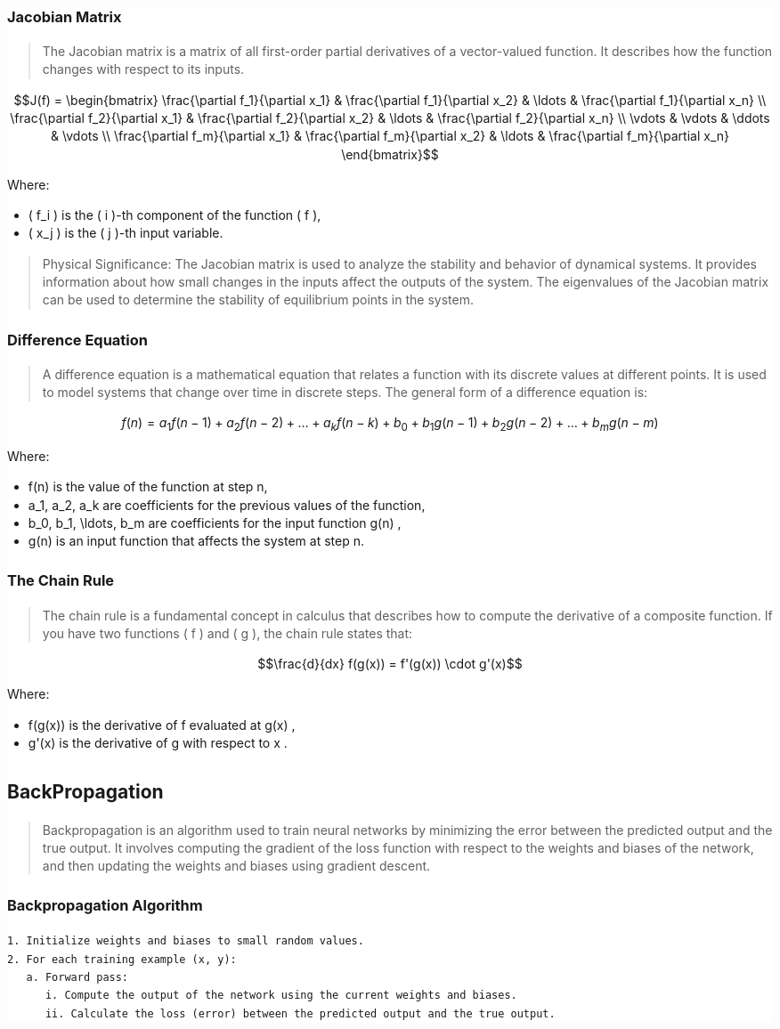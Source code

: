 ### Jacobian Matrix
> The Jacobian matrix is a matrix of all first-order partial derivatives of a vector-valued function. It describes how the function changes with respect to its inputs. 

```math
J(f) = \begin{bmatrix}
\frac{\partial f_1}{\partial x_1} & \frac{\partial f_1}{\partial x_2} & \ldots & \frac{\partial f_1}{\partial x_n} \\
\frac{\partial f_2}{\partial x_1} & \frac{\partial f_2}{\partial x_2} & \ldots & \frac{\partial f_2}{\partial x_n} \\
\vdots & \vdots & \ddots & \vdots \\
\frac{\partial f_m}{\partial x_1} & \frac{\partial f_m}{\partial x_2} & \ldots & \frac{\partial f_m}{\partial x_n}
\end{bmatrix}
```

Where:
- \( f_i \) is the \( i \)-th component of the function \( f \),
- \( x_j \) is the \( j \)-th input variable.

> Physical Significance:
> The Jacobian matrix is used to analyze the stability and behavior of dynamical systems. It provides information about how small changes in the inputs affect the outputs of the system. The eigenvalues of the Jacobian matrix can be used to determine the stability of equilibrium points in the system.

### Difference Equation
> A difference equation is a mathematical equation that relates a function with its discrete values at different points. It is used to model systems that change over time in discrete steps. The general form of a difference equation is:

```math
f(n) = a_1 f(n-1) + a_2 f(n-2) + \ldots + a_k f(n-k) + b_0 + b_1 g(n-1) + b_2 g(n-2) + \ldots + b_m g(n-m)
```

Where:
- f(n) is the value of the function at step n,
- a_1, a_2, a_k are coefficients for the previous values of the function,
- b_0, b_1, \ldots, b_m are coefficients for the input function g(n) ,
- g(n) is an input function that affects the system at step n.

### The Chain Rule
> The chain rule is a fundamental concept in calculus that describes how to compute the derivative of a composite function. If you have two functions \( f \) and \( g \), the chain rule states that:

```math
\frac{d}{dx} f(g(x)) = f'(g(x)) \cdot g'(x)
```

Where:
- f(g(x)) is the derivative of  f  evaluated at g(x) ,
- g'(x) is the derivative of  g with respect to x .

## BackPropagation
> Backpropagation is an algorithm used to train neural networks by minimizing the error between the predicted output and the true output. It involves computing the gradient of the loss function with respect to the weights and biases of the network, and then updating the weights and biases using gradient descent.
### Backpropagation Algorithm
```plaintext
1. Initialize weights and biases to small random values.
2. For each training example (x, y):
   a. Forward pass:
      i. Compute the output of the network using the current weights and biases.
      ii. Calculate the loss (error) between the predicted output and the true output.
```